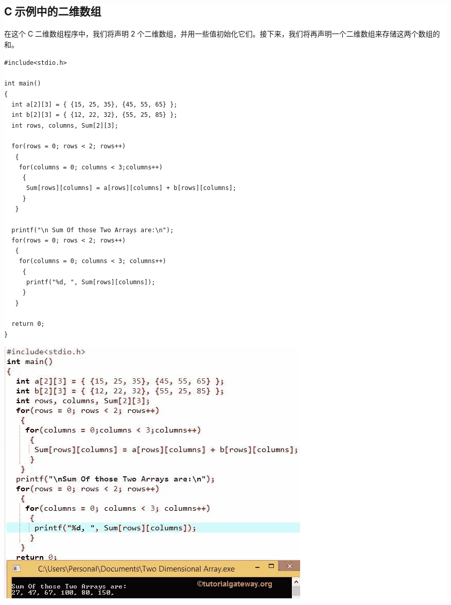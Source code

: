 ## C 示例中的二维数组

在这个 C 二维数组程序中，我们将声明 2 个二维数组，并用一些值初始化它们。接下来，我们将再声明一个二维数组来存储这两个数组的和。

```
#include<stdio.h>

int main()
{
  int a[2][3] = { {15, 25, 35}, {45, 55, 65} };
  int b[2][3] = { {12, 22, 32}, {55, 25, 85} };
  int rows, columns, Sum[2][3];

  for(rows = 0; rows < 2; rows++)
   {
    for(columns = 0; columns < 3;columns++)
     {
      Sum[rows][columns] = a[rows][columns] + b[rows][columns];  
     }
   }

  printf("\n Sum Of those Two Arrays are:\n");
  for(rows = 0; rows < 2; rows++)
   {
    for(columns = 0; columns < 3; columns++)
     {
      printf("%d, ", Sum[rows][columns]);
     }
   }

  return 0;
}
```

![Two Dimensional Array in C](img/84eee47c6270acb77cdd40486af9cac1.png)
